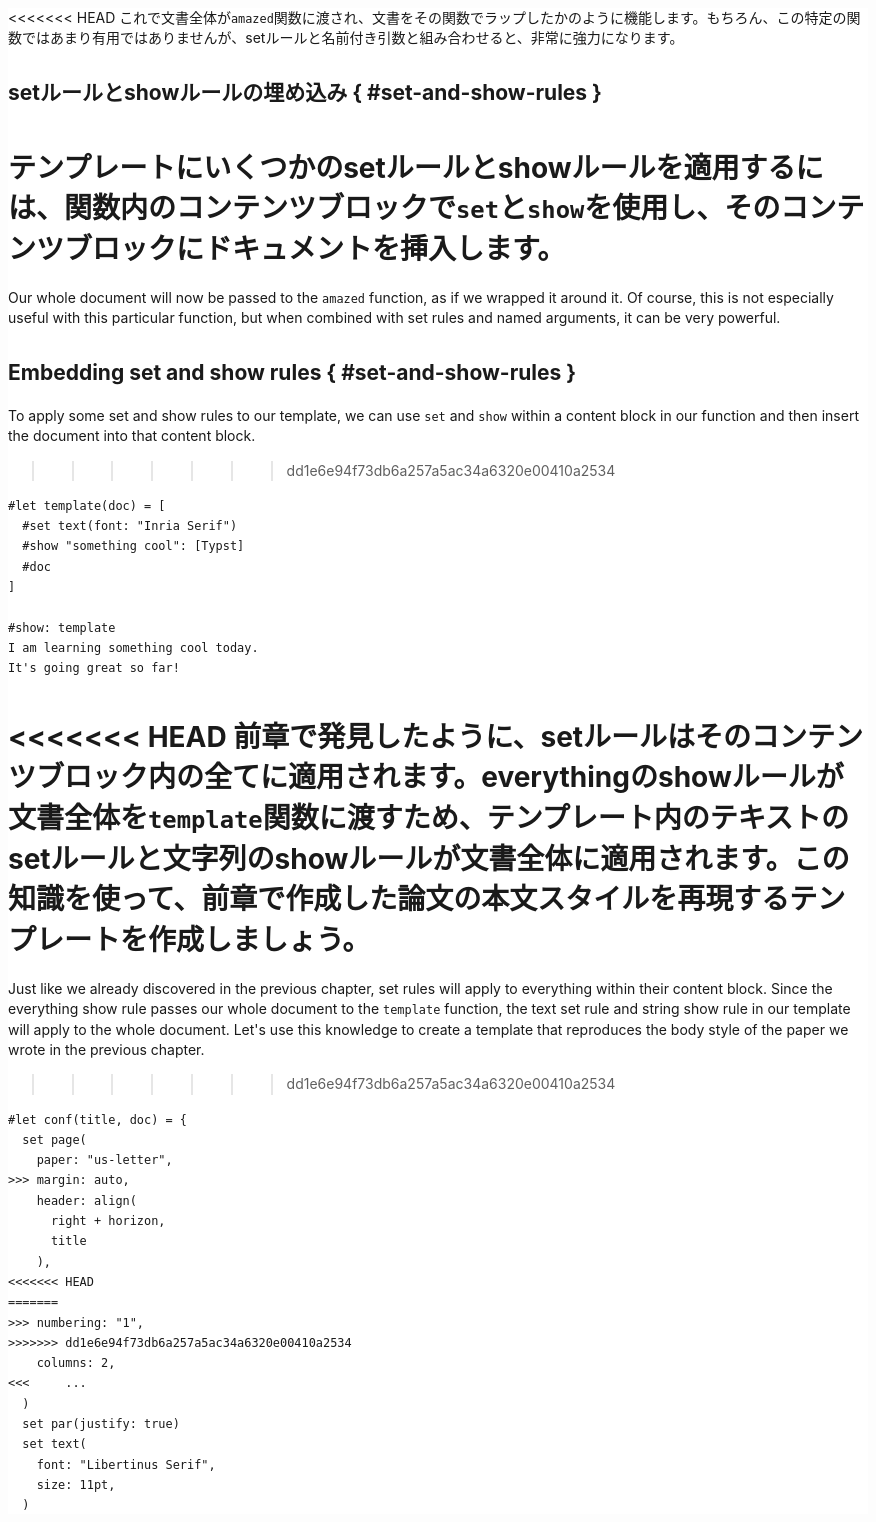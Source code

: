 <<<<<<< HEAD
これで文書全体が`amazed`関数に渡され、文書をその関数でラップしたかのように機能します。もちろん、この特定の関数ではあまり有用ではありませんが、setルールと名前付き引数と組み合わせると、非常に強力になります。

## setルールとshowルールの埋め込み { #set-and-show-rules }
テンプレートにいくつかのsetルールとshowルールを適用するには、関数内のコンテンツブロックで`set`と`show`を使用し、そのコンテンツブロックにドキュメントを挿入します。
=======
Our whole document will now be passed to the `amazed` function, as if we wrapped
it around it. Of course, this is not especially useful with this particular
function, but when combined with set rules and named arguments, it can be very
powerful.

## Embedding set and show rules { #set-and-show-rules }
To apply some set and show rules to our template, we can use `set` and `show`
within a content block in our function and then insert the document into
that content block.
>>>>>>> dd1e6e94f73db6a257a5ac34a6320e00410a2534

```example
#let template(doc) = [
  #set text(font: "Inria Serif")
  #show "something cool": [Typst]
  #doc
]

#show: template
I am learning something cool today.
It's going great so far!
```

<<<<<<< HEAD
前章で発見したように、setルールはそのコンテンツブロック内の全てに適用されます。everythingのshowルールが文書全体を`template`関数に渡すため、テンプレート内のテキストのsetルールと文字列のshowルールが文書全体に適用されます。この知識を使って、前章で作成した論文の本文スタイルを再現するテンプレートを作成しましょう。
=======
Just like we already discovered in the previous chapter, set rules will apply to
everything within their content block. Since the everything show rule passes our
whole document to the `template` function, the text set rule and string show
rule in our template will apply to the whole document. Let's use this knowledge
to create a template that reproduces the body style of the paper we wrote in the
previous chapter.
>>>>>>> dd1e6e94f73db6a257a5ac34a6320e00410a2534

```example
#let conf(title, doc) = {
  set page(
    paper: "us-letter",
>>> margin: auto,
    header: align(
      right + horizon,
      title
    ),
<<<<<<< HEAD
=======
>>> numbering: "1",
>>>>>>> dd1e6e94f73db6a257a5ac34a6320e00410a2534
    columns: 2,
<<<     ...
  )
  set par(justify: true)
  set text(
    font: "Libertinus Serif",
    size: 11pt,
  )

```